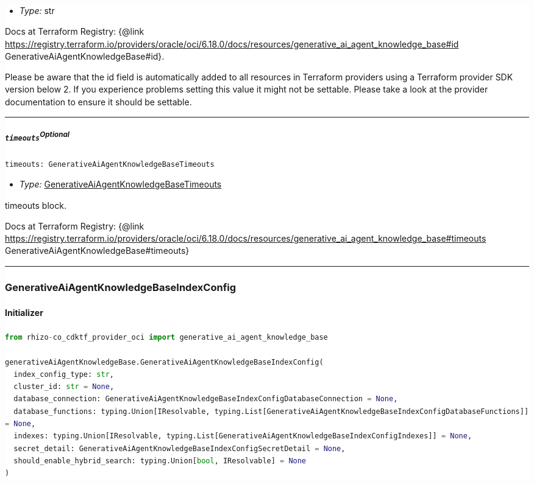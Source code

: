 - *Type:* str

Docs at Terraform Registry: {@link https://registry.terraform.io/providers/oracle/oci/6.18.0/docs/resources/generative_ai_agent_knowledge_base#id GenerativeAiAgentKnowledgeBase#id}.

Please be aware that the id field is automatically added to all resources in Terraform providers using a Terraform provider SDK version below 2.
If you experience problems setting this value it might not be settable. Please take a look at the provider documentation to ensure it should be settable.

---

##### `timeouts`<sup>Optional</sup> <a name="timeouts" id="rhizo-co-terraform-provider-oci.generativeAiAgentKnowledgeBase.GenerativeAiAgentKnowledgeBaseConfig.property.timeouts"></a>

```python
timeouts: GenerativeAiAgentKnowledgeBaseTimeouts
```

- *Type:* <a href="#rhizo-co-terraform-provider-oci.generativeAiAgentKnowledgeBase.GenerativeAiAgentKnowledgeBaseTimeouts">GenerativeAiAgentKnowledgeBaseTimeouts</a>

timeouts block.

Docs at Terraform Registry: {@link https://registry.terraform.io/providers/oracle/oci/6.18.0/docs/resources/generative_ai_agent_knowledge_base#timeouts GenerativeAiAgentKnowledgeBase#timeouts}

---

### GenerativeAiAgentKnowledgeBaseIndexConfig <a name="GenerativeAiAgentKnowledgeBaseIndexConfig" id="rhizo-co-terraform-provider-oci.generativeAiAgentKnowledgeBase.GenerativeAiAgentKnowledgeBaseIndexConfig"></a>

#### Initializer <a name="Initializer" id="rhizo-co-terraform-provider-oci.generativeAiAgentKnowledgeBase.GenerativeAiAgentKnowledgeBaseIndexConfig.Initializer"></a>

```python
from rhizo-co_cdktf_provider_oci import generative_ai_agent_knowledge_base

generativeAiAgentKnowledgeBase.GenerativeAiAgentKnowledgeBaseIndexConfig(
  index_config_type: str,
  cluster_id: str = None,
  database_connection: GenerativeAiAgentKnowledgeBaseIndexConfigDatabaseConnection = None,
  database_functions: typing.Union[IResolvable, typing.List[GenerativeAiAgentKnowledgeBaseIndexConfigDatabaseFunctions]] = None,
  indexes: typing.Union[IResolvable, typing.List[GenerativeAiAgentKnowledgeBaseIndexConfigIndexes]] = None,
  secret_detail: GenerativeAiAgentKnowledgeBaseIndexConfigSecretDetail = None,
  should_enable_hybrid_search: typing.Union[bool, IResolvable] = None
)
```
